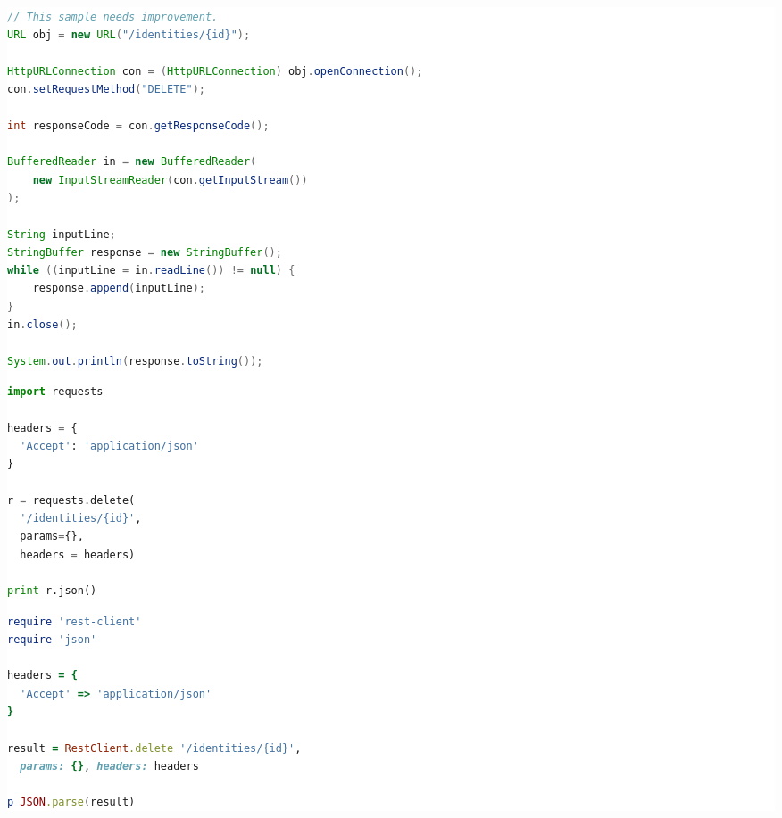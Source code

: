```java
// This sample needs improvement.
URL obj = new URL("/identities/{id}");

HttpURLConnection con = (HttpURLConnection) obj.openConnection();
con.setRequestMethod("DELETE");

int responseCode = con.getResponseCode();

BufferedReader in = new BufferedReader(
    new InputStreamReader(con.getInputStream())
);

String inputLine;
StringBuffer response = new StringBuffer();
while ((inputLine = in.readLine()) != null) {
    response.append(inputLine);
}
in.close();

System.out.println(response.toString());
```

</div>
<div class="tab-pane" role="tabpanel"  id="tab-deleteIdentity-python">

```python
import requests

headers = {
  'Accept': 'application/json'
}

r = requests.delete(
  '/identities/{id}',
  params={},
  headers = headers)

print r.json()
```

</div>
<div class="tab-pane" role="tabpanel"  id="tab-deleteIdentity-ruby">

```ruby
require 'rest-client'
require 'json'

headers = {
  'Accept' => 'application/json'
}

result = RestClient.delete '/identities/{id}',
  params: {}, headers: headers

p JSON.parse(result)
```
